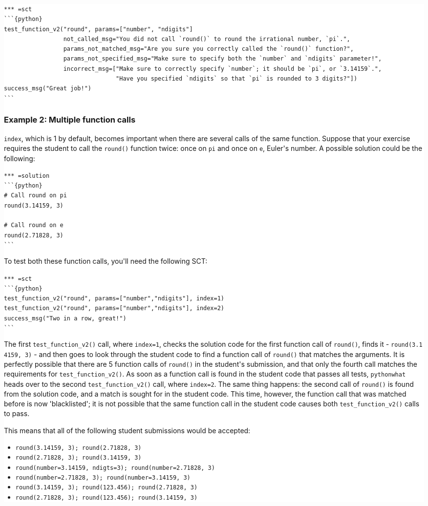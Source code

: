     *** =sct
    ```{python}
    test_function_v2("round", params=["number", "ndigits"]
                     not_called_msg="You did not call `round()` to round the irrational number, `pi`.",
                     params_not_matched_msg="Are you sure you correctly called the `round()` function?",
                     params_not_specified_msg="Make sure to specify both the `number` and `ndigits` parameter!",
                     incorrect_msg=["Make sure to correctly specify `number`; it should be `pi`, or `3.14159`.",
                                    "Have you specified `ndigits` so that `pi` is rounded to 3 digits?"])
    success_msg("Great job!")
    ```


### Example 2: Multiple function calls

`index`, which is 1 by default, becomes important when there are several calls of the same function. Suppose that your exercise requires the student to call the `round()` function twice: once on `pi` and once on `e`, Euler's number. A possible solution could be the following:

    *** =solution
    ```{python}
    # Call round on pi
    round(3.14159, 3)

    # Call round on e
    round(2.71828, 3)
    ```

To test both these function calls, you'll need the following SCT:

    *** =sct
    ```{python}
    test_function_v2("round", params=["number","ndigits"], index=1)
    test_function_v2("round", params=["number","ndigits"], index=2)
    success_msg("Two in a row, great!")
    ```

The first `test_function_v2()` call, where `index=1`, checks the solution code for the first function call of `round()`, finds it - `round(3.14159, 3)` - and then goes to look through the student code to find a function call of `round()` that matches the arguments. It is perfectly possible that there are 5 function calls of `round()` in the student's submission, and that only the fourth call matches the requirements for `test_function_v2()`. As soon as a function call is found in the student code that passes all tests, `pythonwhat` heads over to the second `test_function_v2()` call, where `index=2`. The same thing happens: the second call of `round()` is found from the solution code, and a match is sought for in the student code. This time, however, the function call that was matched before is now 'blacklisted'; it is not possible that the same function call in the student code causes both `test_function_v2()` calls to pass.

This means that all of the following student submissions would be accepted:

  - `round(3.14159, 3); round(2.71828, 3)`
  - `round(2.71828, 3); round(3.14159, 3)`
  - `round(number=3.14159, ndigts=3); round(number=2.71828, 3)`
  - `round(number=2.71828, 3); round(number=3.14159, 3)`
  - `round(3.14159, 3); round(123.456); round(2.71828, 3)`
  - `round(2.71828, 3); round(123.456); round(3.14159, 3)`
